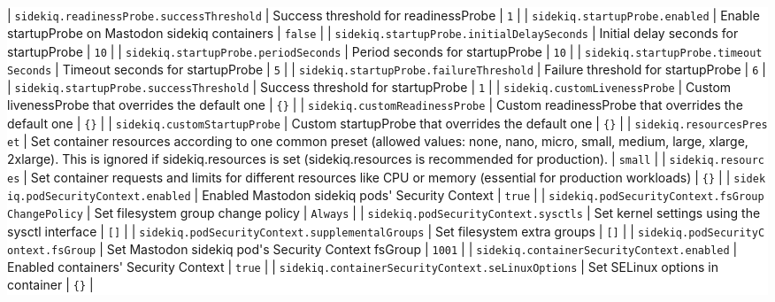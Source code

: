 | `sidekiq.readinessProbe.successThreshold`                   | Success threshold for readinessProbe                                                                                                                                                                                              | `1`              |
| `sidekiq.startupProbe.enabled`                              | Enable startupProbe on Mastodon sidekiq containers                                                                                                                                                                                | `false`          |
| `sidekiq.startupProbe.initialDelaySeconds`                  | Initial delay seconds for startupProbe                                                                                                                                                                                            | `10`             |
| `sidekiq.startupProbe.periodSeconds`                        | Period seconds for startupProbe                                                                                                                                                                                                   | `10`             |
| `sidekiq.startupProbe.timeoutSeconds`                       | Timeout seconds for startupProbe                                                                                                                                                                                                  | `5`              |
| `sidekiq.startupProbe.failureThreshold`                     | Failure threshold for startupProbe                                                                                                                                                                                                | `6`              |
| `sidekiq.startupProbe.successThreshold`                     | Success threshold for startupProbe                                                                                                                                                                                                | `1`              |
| `sidekiq.customLivenessProbe`                               | Custom livenessProbe that overrides the default one                                                                                                                                                                               | `{}`             |
| `sidekiq.customReadinessProbe`                              | Custom readinessProbe that overrides the default one                                                                                                                                                                              | `{}`             |
| `sidekiq.customStartupProbe`                                | Custom startupProbe that overrides the default one                                                                                                                                                                                | `{}`             |
| `sidekiq.resourcesPreset`                                   | Set container resources according to one common preset (allowed values: none, nano, micro, small, medium, large, xlarge, 2xlarge). This is ignored if sidekiq.resources is set (sidekiq.resources is recommended for production). | `small`          |
| `sidekiq.resources`                                         | Set container requests and limits for different resources like CPU or memory (essential for production workloads)                                                                                                                 | `{}`             |
| `sidekiq.podSecurityContext.enabled`                        | Enabled Mastodon sidekiq pods' Security Context                                                                                                                                                                                   | `true`           |
| `sidekiq.podSecurityContext.fsGroupChangePolicy`            | Set filesystem group change policy                                                                                                                                                                                                | `Always`         |
| `sidekiq.podSecurityContext.sysctls`                        | Set kernel settings using the sysctl interface                                                                                                                                                                                    | `[]`             |
| `sidekiq.podSecurityContext.supplementalGroups`             | Set filesystem extra groups                                                                                                                                                                                                       | `[]`             |
| `sidekiq.podSecurityContext.fsGroup`                        | Set Mastodon sidekiq pod's Security Context fsGroup                                                                                                                                                                               | `1001`           |
| `sidekiq.containerSecurityContext.enabled`                  | Enabled containers' Security Context                                                                                                                                                                                              | `true`           |
| `sidekiq.containerSecurityContext.seLinuxOptions`           | Set SELinux options in container                                                                                                                                                                                                  | `{}`             |